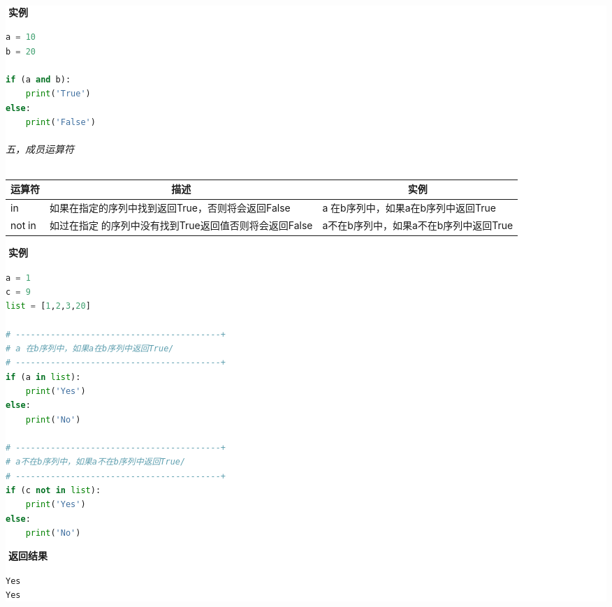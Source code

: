 ​	__实例__

```python
a = 10
b = 20

if (a and b):
    print('True')
else:
    print('False')
```



###### 五，成员运算符

| 运算符 | 描述                                                   | 实例                                   |
| ------ | ------------------------------------------------------ | -------------------------------------- |
| in     | 如果在指定的序列中找到返回True，否则将会返回False      | a 在b序列中，如果a在b序列中返回True    |
| not in | 如过在指定 的序列中没有找到True返回值否则将会返回False | a不在b序列中，如果a不在b序列中返回True |



​	__实例__

```python
a = 1
c = 9
list = [1,2,3,20]

# -----------------------------------------+
# a 在b序列中，如果a在b序列中返回True/
# -----------------------------------------+
if (a in list):
    print('Yes')
else:
    print('No')

# -----------------------------------------+
# a不在b序列中，如果a不在b序列中返回True/
# -----------------------------------------+
if (c not in list):
    print('Yes')
else:
    print('No')

```



​	__返回结果__

```
Yes
Yes
```
